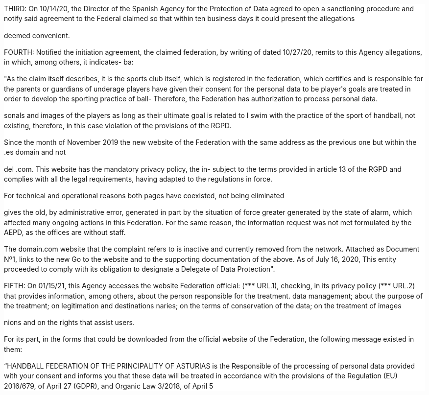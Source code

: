 THIRD: On 10/14/20, the Director of the Spanish Agency for the Protection of
Data agreed to open a sanctioning procedure and notify said agreement to the Federal
claimed so that within ten business days it could present the allegations

deemed convenient.

FOURTH: Notified the initiation agreement, the claimed federation, by writing of
dated 10/27/20, remits to this Agency allegations, in which, among others, it indicates-
ba:

"As the claim itself describes, it is the sports club itself, which is registered in
the federation, which certifies and is responsible for the parents or guardians of
underage players have given their consent for the personal data to be
player's goals are treated in order to develop the sporting practice of ball-
Therefore, the Federation has authorization to process personal data.

sonals and images of the players as long as their ultimate goal is related to
I swim with the practice of the sport of handball, not existing, therefore, in this case
violation of the provisions of the RGPD.

Since the month of November 2019 the new website of the
Federation with the same address as the previous one but within the .es domain and not

del .com. This website has the mandatory privacy policy, the in-
subject to the terms provided in article 13 of the RGPD and complies with all the
legal requirements, having adapted to the regulations in force.

For technical and operational reasons both pages have coexisted, not being eliminated

gives the old, by administrative error, generated in part by the situation of force
greater generated by the state of alarm, which affected many ongoing actions
in this Federation. For the same reason, the information request was not met
formulated by the AEPD, as the offices are without staff.

The domain.com website that the complaint refers to is inactive and
currently removed from the network. Attached as Document Nº1, links to the new
Go to the website and to the supporting documentation of the above. As of July 16, 2020,
This entity proceeded to comply with its obligation to designate a Delegate of
Data Protection".

FIFTH: On 01/15/21, this Agency accesses the website
Federation official: (\*\*\* URL.1), checking, in its privacy policy
(\*\*\* URL.2) that provides information, among others, about the person responsible for the treatment.
data management; about the purpose of the treatment; on legitimation and destinations
naries; on the terms of conservation of the data; on the treatment of images

nions and on the rights that assist users.

For its part, in the forms that could be downloaded from the official website of the
Federation, the following message existed in them:

“HANDBALL FEDERATION OF THE PRINCIPALITY OF ASTURIAS is the Responsible
of the processing of personal data provided with your consent and
informs you that these data will be treated in accordance with the provisions of the
Regulation (EU) 2016/679, of April 27 (GDPR), and Organic Law 3/2018, of April 5
